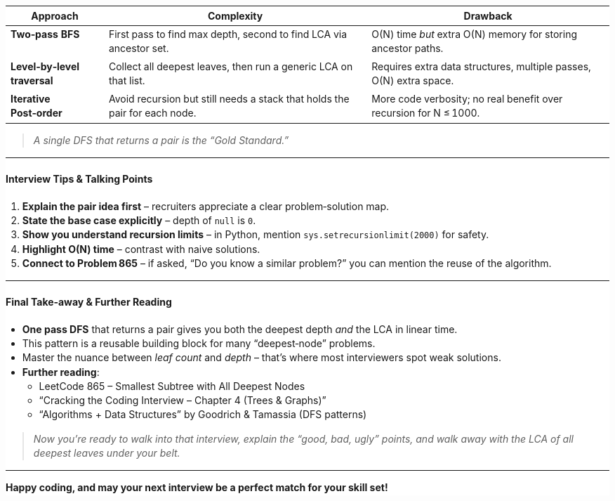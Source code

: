 | Approach | Complexity | Drawback |
|----------|------------|----------|
| **Two‑pass BFS** | First pass to find max depth, second to find LCA via ancestor set. | O(N) time *but* extra O(N) memory for storing ancestor paths. |
| **Level‑by‑level traversal** | Collect all deepest leaves, then run a generic LCA on that list. | Requires extra data structures, multiple passes, O(N) extra space. |
| **Iterative Post‑order** | Avoid recursion but still needs a stack that holds the pair for each node. | More code verbosity; no real benefit over recursion for N ≤ 1000. |

> *A single DFS that returns a pair is the “Gold Standard.”*  

---

#### Interview Tips & Talking Points <a name="interview-tips"></a>

1. **Explain the pair idea first** – recruiters appreciate a clear problem‑solution map.  
2. **State the base case explicitly** – depth of `null` is `0`.  
3. **Show you understand recursion limits** – in Python, mention `sys.setrecursionlimit(2000)` for safety.  
4. **Highlight O(N) time** – contrast with naive solutions.  
5. **Connect to Problem 865** – if asked, “Do you know a similar problem?” you can mention the reuse of the algorithm.  

---

#### Final Take‑away & Further Reading <a name="final"></a>

- **One pass DFS** that returns a pair gives you both the deepest depth *and* the LCA in linear time.  
- This pattern is a reusable building block for many “deepest‑node” problems.  
- Master the nuance between *leaf count* and *depth* – that’s where most interviewers spot weak solutions.  
- **Further reading**:  
  - LeetCode 865 – Smallest Subtree with All Deepest Nodes  
  - “Cracking the Coding Interview – Chapter 4 (Trees & Graphs)”  
  - “Algorithms + Data Structures” by Goodrich & Tamassia (DFS patterns)

> *Now you’re ready to walk into that interview, explain the “good, bad, ugly” points, and walk away with the LCA of all deepest leaves under your belt.*  

--- 

**Happy coding, and may your next interview be a perfect match for your skill set!**